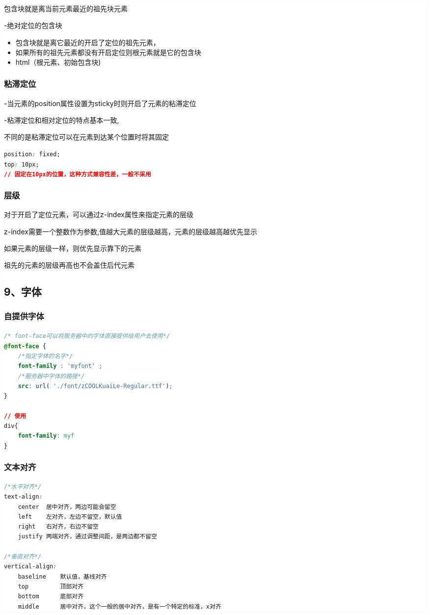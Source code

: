包含块就是离当前元素最近的祖先块元素

-绝对定位的包含块

- 包含块就是离它最近的开启了定位的祖先元素，
- 如果所有的祖先元素都没有开启定位则根元素就是它的包含块
- html（根元素、初始包含块)

### 粘滞定位

-当元素的position属性设置为sticky时则开启了元素的粘滞定位

-粘滞定位和相对定位的特点基本一致,

不同的是粘滞定位可以在元素到达某个位置时将其固定

```css
position: fixed; 
top: 10px;
// 固定在10px的位置，这种方式兼容性差，一般不采用
```

### 层级

对于开启了定位元素，可以通过z-index属性来指定元素的层级

z-index需要一个整数作为参数,值越大元素的层级越高，元素的层级越高越优先显示

如果元素的层级一样，则优先显示靠下的元素

祖先的元素的层级再高也不会盖住后代元素

## 9、字体

### 自提供字体

```css
/* font-face可以将服务器中的字体直接提供给用户去使用*/
@font-face {
	/*指定字体的名字*/
    font-family : 'myfont' ;
    /*服务器中字体的路径*/
	src: url( './font/zCOOLKuaiLe-Regular.ttf');
}

// 使用
div{
    font-family: myf
}

```

### 文本对齐

```css
/*水平对齐*/
text-align: 
	center  居中对齐，两边可能会留空
	left	左对齐，左边不留空，默认值
	right	右对齐，右边不留空
	justify	两端对齐，通过调整间距，是两边都不留空

/*垂直对齐*/
vertical-align:
	baseline	默认值，基线对齐
	top			顶部对齐
	bottom		底部对齐
	middle		居中对齐，这个一般的居中对齐，是有一个特定的标准，x对齐
```
